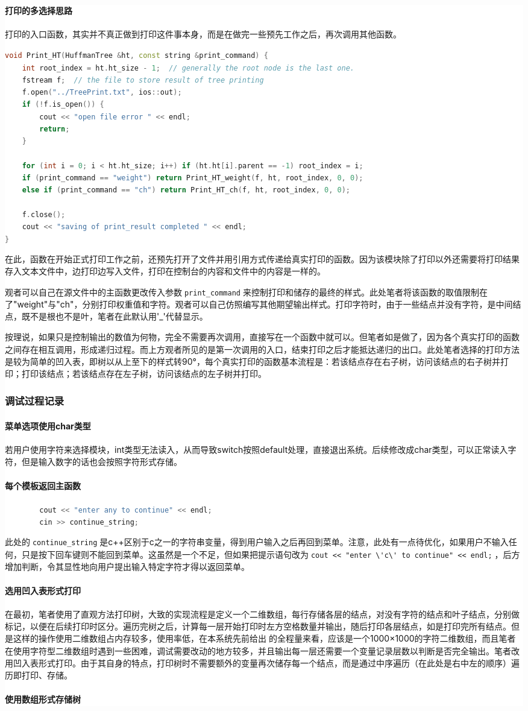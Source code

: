 #### 打印的多选择思路

打印的入口函数，其实并不真正做到打印这件事本身，而是在做完一些预先工作之后，再次调用其他函数。

```c++
void Print_HT(HuffmanTree &ht, const string &print_command) {
    int root_index = ht.ht_size - 1;  // generally the root node is the last one.
    fstream f;  // the file to store result of tree printing
    f.open("../TreePrint.txt", ios::out);
    if (!f.is_open()) {
        cout << "open file error " << endl;
        return;
    }

    for (int i = 0; i < ht.ht_size; i++) if (ht.ht[i].parent == -1) root_index = i;
    if (print_command == "weight") return Print_HT_weight(f, ht, root_index, 0, 0);
    else if (print_command == "ch") return Print_HT_ch(f, ht, root_index, 0, 0);

    f.close();
    cout << "saving of print_result completed " << endl;
}
```

在此，函数在开始正式打印工作之前，还预先打开了文件并用引用方式传递给真实打印的函数。因为该模块除了打印以外还需要将打印结果存入文本文件中，边打印边写入文件，打印在控制台的内容和文件中的内容是一样的。

观者可以自己在源文件中的主函数更改传入参数 `print_command` 来控制打印和储存的最终的样式。此处笔者将该函数的取值限制在了"weight"与"ch"，分别打印权重值和字符。观者可以自己仿照编写其他期望输出样式。打印字符时，由于一些结点并没有字符，是中间结点，既不是根也不是叶，笔者在此默认用'_'代替显示。

按理说，如果只是控制输出的数值为何物，完全不需要再次调用，直接写在一个函数中就可以。但笔者如是做了，因为各个真实打印的函数之间存在相互调用，形成递归过程。而上方观者所见的是第一次调用的入口，结束打印之后才能抵达递归的出口。此处笔者选择的打印方法是较为简单的凹入表，即树以从上至下的样式转90°，每个真实打印的函数基本流程是：若该结点存在右子树，访问该结点的右子树并打印；打印该结点；若该结点存在左子树，访问该结点的左子树并打印。

### 调试过程记录

#### 菜单选项使用char类型

若用户使用字符来选择模块，int类型无法读入，从而导致switch按照default处理，直接退出系统。后续修改成char类型，可以正常读入字符，但是输入数字的话也会按照字符形式存储。

#### 每个模板返回主函数

```c++
        cout << "enter any to continue" << endl;
        cin >> continue_string;
```

此处的 `continue_string` 是c++区别于c之一的字符串变量，得到用户输入之后再回到菜单。注意，此处有一点待优化，如果用户不输入任何，只是按下回车键则不能回到菜单。这虽然是一个不足，但如果把提示语句改为 `cout << "enter \'c\' to continue" << endl;` ，后方增加判断，令其显性地向用户提出输入特定字符才得以返回菜单。

#### 选用凹入表形式打印

在最初，笔者使用了直观方法打印树，大致的实现流程是定义一个二维数组，每行存储各层的结点，对没有字符的结点和叶子结点，分别做标记，以便在后续打印时区分。遍历完树之后，计算每一层开始打印时左方空格数量并输出，随后打印各层结点，如是打印完所有结点。但是这样的操作使用二维数组占内存较多，使用率低，在本系统先前给出 的全程量来看，应该是一个1000×1000的字符二维数组，而且笔者在使用字符型二维数组时遇到一些困难，调试需要改动的地方较多，并且输出每一层还需要一个变量记录层数以判断是否完全输出。笔者改用凹入表形式打印。由于其自身的特点，打印树时不需要额外的变量再次储存每一个结点，而是通过中序遍历（在此处是右中左的顺序）遍历即打印、存储。

#### 使用数组形式存储树
